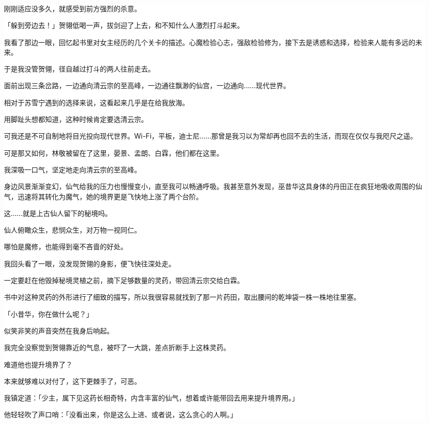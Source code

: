 
刚刚适应没多久，就感受到前方强烈的杀意。


「躲到旁边去！」贺翎低喝一声，拔剑迎了上去，和不知什么人激烈打斗起来。


我看了那边一眼，回忆起书里对女主经历的几个关卡的描述。心魔检验心志，强敌检验修为，接下去是诱惑和选择，检验来人能有多远的未来。


于是我没管贺翎，径自越过打斗的两人往前走去。


面前出现三条岔路，一边通向清云宗的至高峰，一边通往飘渺的仙宫，一边通向……现代世界。


相对于苏雪宁遇到的选择来说，这看起来几乎是在给我放海。


用脚趾头想都知道，这种时候肯定要选清云宗。


可我还是不可自制地将目光投向现代世界。Wi-Fi，平板，迪士尼……那曾是我习以为常却再也回不去的生活，而现在仅仅与我咫尺之遥。


可是那又如何，林敬被留在了这里，晏景、孟朗、白霖，他们都在这里。


我深吸一口气，坚定地走向清云宗的至高峰。


身边风景渐渐变幻，仙气给我的压力也慢慢变小，直至我可以畅通呼吸。我甚至意外发现，巫昔华这具身体的丹田正在疯狂地吸收周围的仙气，迅速将其转化为魔气，她的境界更是飞快地上涨了两个台阶。


这……就是上古仙人留下的秘境吗。


仙人俯瞰众生，悲悯众生，对万物一视同仁。


哪怕是魔修，也能得到毫不吝啬的好处。


我回头看了一眼，没发现贺翎的身影，便飞快往深处走。


一定要赶在他毁掉秘境灵植之前，摘下足够数量的灵药，带回清云宗交给白霖。


书中对这种灵药的外形进行了细致的描写，所以我很容易就找到了那一片药田，取出腰间的乾坤袋一株一株地往里塞。


「小昔华，你在做什么呢？」


似笑非笑的声音突然在我身后响起。


我完全没察觉到贺翎靠近的气息，被吓了一大跳，差点折断手上这株灵药。


难道他也提升境界了？


本来就够难以对付了，这下更棘手了，可恶。


我镇定道：「少主，属下见这药长相奇特，内含丰富的仙气，想着或许能带回去用来提升境界用。」


他轻轻吹了声口哨：「没看出来，你是这么上进、或者说，这么贪心的人啊。」

